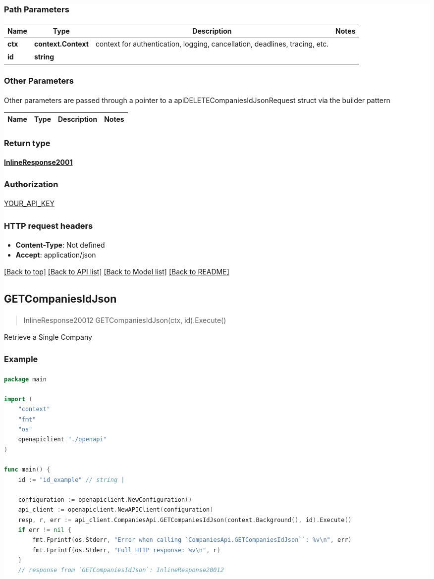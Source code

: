 ### Path Parameters


Name | Type | Description  | Notes
------------- | ------------- | ------------- | -------------
**ctx** | **context.Context** | context for authentication, logging, cancellation, deadlines, tracing, etc.
**id** | **string** |  | 

### Other Parameters

Other parameters are passed through a pointer to a apiDELETECompaniesIdJsonRequest struct via the builder pattern


Name | Type | Description  | Notes
------------- | ------------- | ------------- | -------------


### Return type

[**InlineResponse2001**](inline_response_200_1.md)

### Authorization

[YOUR_API_KEY](../README.md#YOUR_API_KEY)

### HTTP request headers

- **Content-Type**: Not defined
- **Accept**: application/json

[[Back to top]](#) [[Back to API list]](../README.md#documentation-for-api-endpoints)
[[Back to Model list]](../README.md#documentation-for-models)
[[Back to README]](../README.md)


## GETCompaniesIdJson

> InlineResponse20012 GETCompaniesIdJson(ctx, id).Execute()

Retrieve a Single Company



### Example

```go
package main

import (
    "context"
    "fmt"
    "os"
    openapiclient "./openapi"
)

func main() {
    id := "id_example" // string | 

    configuration := openapiclient.NewConfiguration()
    api_client := openapiclient.NewAPIClient(configuration)
    resp, r, err := api_client.CompaniesApi.GETCompaniesIdJson(context.Background(), id).Execute()
    if err != nil {
        fmt.Fprintf(os.Stderr, "Error when calling `CompaniesApi.GETCompaniesIdJson``: %v\n", err)
        fmt.Fprintf(os.Stderr, "Full HTTP response: %v\n", r)
    }
    // response from `GETCompaniesIdJson`: InlineResponse20012
```